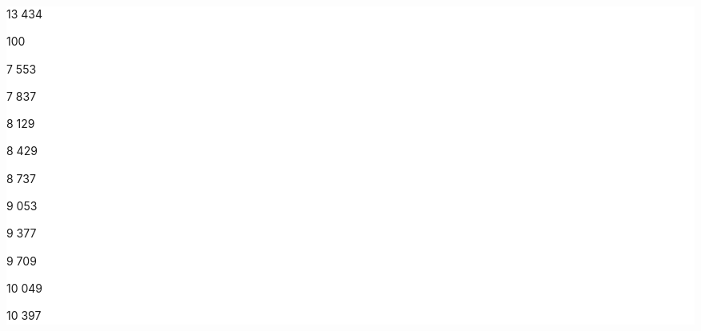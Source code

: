 </td>
      <td width="51">

13 434

</td>
    </tr>
    <tr>
      <td width="51">

100

</td>
      <td width="51">

7 553

</td>
      <td width="51">

7 837

</td>
      <td width="51">

8 129

</td>
      <td width="51">

8 429

</td>
      <td width="51">

8 737

</td>
      <td width="51">

9 053

</td>
      <td width="51">

9 377

</td>
      <td width="51">

9 709

</td>
      <td width="51">

10 049

</td>
      <td width="51">

10 397
